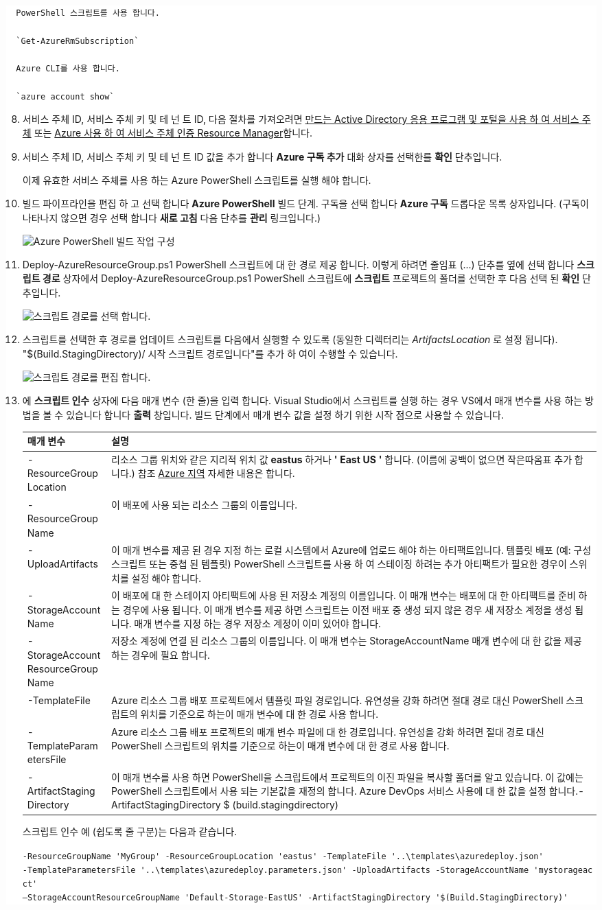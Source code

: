       PowerShell 스크립트를 사용 합니다.
      
      `Get-AzureRmSubscription`
      
      Azure CLI를 사용 합니다.
      
      `azure account show`
   8. 서비스 주체 ID, 서비스 주체 키 및 테 넌 트 ID, 다음 절차를 가져오려면 [만드는 Active Directory 응용 프로그램 및 포털을 사용 하 여 서비스 주체](/azure/azure-resource-manager/resource-group-create-service-principal-portal) 또는 [Azure 사용 하 여 서비스 주체 인증 Resource Manager](/azure/azure-resource-manager/resource-group-authenticate-service-principal)합니다.
   9. 서비스 주체 ID, 서비스 주체 키 및 테 넌 트 ID 값을 추가 합니다 **Azure 구독 추가** 대화 상자를 선택한를 **확인** 단추입니다.
      
      이제 유효한 서비스 주체를 사용 하는 Azure PowerShell 스크립트를 실행 해야 합니다.
5. 빌드 파이프라인을 편집 하 고 선택 합니다 **Azure PowerShell** 빌드 단계. 구독을 선택 합니다 **Azure 구독** 드롭다운 목록 상자입니다. (구독이 나타나지 않으면 경우 선택 합니다 **새로 고침** 다음 단추를 **관리** 링크입니다.) 
   
   ![Azure PowerShell 빌드 작업 구성][8]
6. Deploy-AzureResourceGroup.ps1 PowerShell 스크립트에 대 한 경로 제공 합니다. 이렇게 하려면 줄임표 (...) 단추를 옆에 선택 합니다 **스크립트 경로** 상자에서 Deploy-AzureResourceGroup.ps1 PowerShell 스크립트에 **스크립트** 프로젝트의 폴더를 선택한 후 다음 선택 된 **확인** 단추입니다.    
   
   ![스크립트 경로를 선택 합니다.][9]
7. 스크립트를 선택한 후 경로를 업데이트 스크립트를 다음에서 실행할 수 있도록 (동일한 디렉터리는 *ArtifactsLocation* 로 설정 됩니다). "$(Build.StagingDirectory)/ 시작 스크립트 경로입니다"를 추가 하 여이 수행할 수 있습니다.
   
    ![스크립트 경로를 편집 합니다.][10]
8. 에 **스크립트 인수** 상자에 다음 매개 변수 (한 줄)을 입력 합니다. Visual Studio에서 스크립트를 실행 하는 경우 VS에서 매개 변수를 사용 하는 방법을 볼 수 있습니다 합니다 **출력** 창입니다. 빌드 단계에서 매개 변수 값을 설정 하기 위한 시작 점으로 사용할 수 있습니다.
   
   | 매개 변수 | 설명 |
   | --- | --- |
   | -ResourceGroupLocation |리소스 그룹 위치와 같은 지리적 위치 값 **eastus** 하거나 **' East US '** 합니다. (이름에 공백이 없으면 작은따옴표 추가 합니다.) 참조 [Azure 지역](https://azure.microsoft.com/regions/) 자세한 내용은 합니다. |
   | -ResourceGroupName |이 배포에 사용 되는 리소스 그룹의 이름입니다. |
   | -UploadArtifacts |이 매개 변수를 제공 된 경우 지정 하는 로컬 시스템에서 Azure에 업로드 해야 하는 아티팩트입니다. 템플릿 배포 (예: 구성 스크립트 또는 중첩 된 템플릿) PowerShell 스크립트를 사용 하 여 스테이징 하려는 추가 아티팩트가 필요한 경우이 스위치를 설정 해야 합니다. |
   | -StorageAccountName |이 배포에 대 한 스테이지 아티팩트에 사용 된 저장소 계정의 이름입니다. 이 매개 변수는 배포에 대 한 아티팩트를 준비 하는 경우에 사용 됩니다. 이 매개 변수를 제공 하면 스크립트는 이전 배포 중 생성 되지 않은 경우 새 저장소 계정을 생성 됩니다. 매개 변수를 지정 하는 경우 저장소 계정이 이미 있어야 합니다. |
   | -StorageAccountResourceGroupName |저장소 계정에 연결 된 리소스 그룹의 이름입니다. 이 매개 변수는 StorageAccountName 매개 변수에 대 한 값을 제공 하는 경우에 필요 합니다. |
   | -TemplateFile |Azure 리소스 그룹 배포 프로젝트에서 템플릿 파일 경로입니다. 유연성을 강화 하려면 절대 경로 대신 PowerShell 스크립트의 위치를 기준으로 하는이 매개 변수에 대 한 경로 사용 합니다. |
   | -TemplateParametersFile |Azure 리소스 그룹 배포 프로젝트의 매개 변수 파일에 대 한 경로입니다. 유연성을 강화 하려면 절대 경로 대신 PowerShell 스크립트의 위치를 기준으로 하는이 매개 변수에 대 한 경로 사용 합니다. |
   | -ArtifactStagingDirectory |이 매개 변수를 사용 하면 PowerShell을 스크립트에서 프로젝트의 이진 파일을 복사할 폴더를 알고 있습니다. 이 값에는 PowerShell 스크립트에서 사용 되는 기본값을 재정의 합니다. Azure DevOps 서비스 사용에 대 한 값을 설정 합니다.-ArtifactStagingDirectory $ (build.stagingdirectory) |
   
   스크립트 인수 예 (쉽도록 줄 구분)는 다음과 같습니다.
   
   ```    
   -ResourceGroupName 'MyGroup' -ResourceGroupLocation 'eastus' -TemplateFile '..\templates\azuredeploy.json' 
   -TemplateParametersFile '..\templates\azuredeploy.parameters.json' -UploadArtifacts -StorageAccountName 'mystorageacct' 
   –StorageAccountResourceGroupName 'Default-Storage-EastUS' -ArtifactStagingDirectory '$(Build.StagingDirectory)'    
   ```
   

[0]: media/vs-azure-tools-resource-groups-ci-in-vsts/walkthrough1.png
[1]: media/vs-azure-tools-resource-groups-ci-in-vsts/walkthrough2.png
[2]: media/vs-azure-tools-resource-groups-ci-in-vsts/walkthrough3.png
[3]: media/vs-azure-tools-resource-groups-ci-in-vsts/walkthrough4.png
[4]: media/vs-azure-tools-resource-groups-ci-in-vsts/walkthrough5.png
[5]: media/vs-azure-tools-resource-groups-ci-in-vsts/walkthrough6.png
[8]: media/vs-azure-tools-resource-groups-ci-in-vsts/walkthrough9.png
[9]: media/vs-azure-tools-resource-groups-ci-in-vsts/walkthrough10.png
[10]: media/vs-azure-tools-resource-groups-ci-in-vsts/walkthrough11b.png
[11]: media/vs-azure-tools-resource-groups-ci-in-vsts/walkthrough12.png
[12]: media/vs-azure-tools-resource-groups-ci-in-vsts/walkthrough13.png
[13]: media/vs-azure-tools-resource-groups-ci-in-vsts/walkthrough14.png
[14]: media/vs-azure-tools-resource-groups-ci-in-vsts/walkthrough15.png
[15]: media/vs-azure-tools-resource-groups-ci-in-vsts/walkthrough16.png
[16]: media/vs-azure-tools-resource-groups-ci-in-vsts/walkthrough17.png
[17]: media/vs-azure-tools-resource-groups-ci-in-vsts/walkthrough18.png